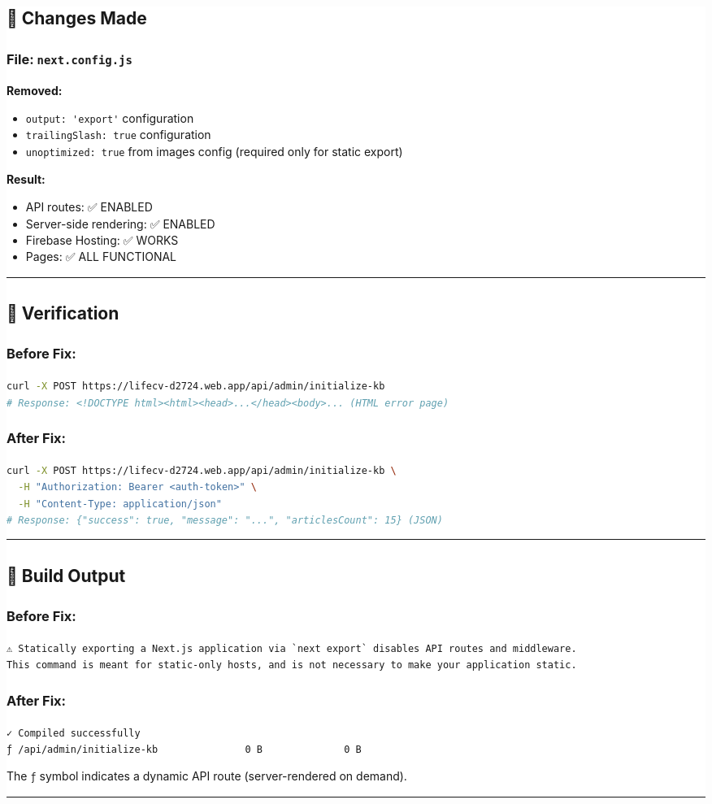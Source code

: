 ## 🚀 Changes Made

### File: `next.config.js`

**Removed:**
- `output: 'export'` configuration
- `trailingSlash: true` configuration
- `unoptimized: true` from images config (required only for static export)

**Result:**
- API routes: ✅ ENABLED
- Server-side rendering: ✅ ENABLED
- Firebase Hosting: ✅ WORKS
- Pages: ✅ ALL FUNCTIONAL

---

## 🧪 Verification

### Before Fix:
```bash
curl -X POST https://lifecv-d2724.web.app/api/admin/initialize-kb
# Response: <!DOCTYPE html><html><head>...</head><body>... (HTML error page)
```

### After Fix:
```bash
curl -X POST https://lifecv-d2724.web.app/api/admin/initialize-kb \
  -H "Authorization: Bearer <auth-token>" \
  -H "Content-Type: application/json"
# Response: {"success": true, "message": "...", "articlesCount": 15} (JSON)
```

---

## 📝 Build Output

### Before Fix:
```
⚠ Statically exporting a Next.js application via `next export` disables API routes and middleware.
This command is meant for static-only hosts, and is not necessary to make your application static.
```

### After Fix:
```
✓ Compiled successfully
ƒ /api/admin/initialize-kb               0 B              0 B
```

The `ƒ` symbol indicates a dynamic API route (server-rendered on demand).

---